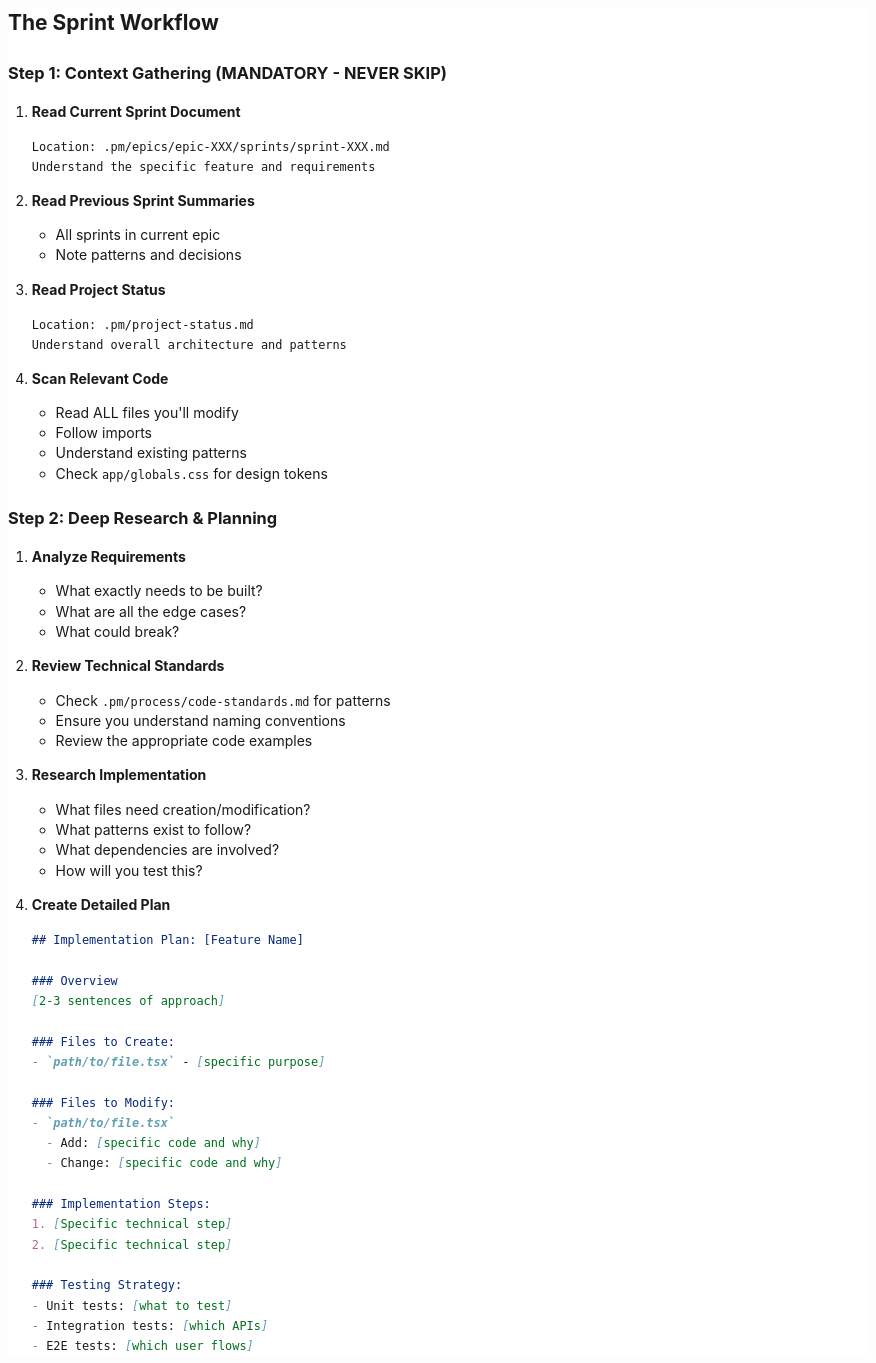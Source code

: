## The Sprint Workflow

### Step 1: Context Gathering (MANDATORY - NEVER SKIP)

1. **Read Current Sprint Document**
   ```
   Location: .pm/epics/epic-XXX/sprints/sprint-XXX.md
   Understand the specific feature and requirements
   ```

2. **Read Previous Sprint Summaries**
   - All sprints in current epic
   - Note patterns and decisions

3. **Read Project Status**
   ```
   Location: .pm/project-status.md
   Understand overall architecture and patterns
   ```

4. **Scan Relevant Code**
   - Read ALL files you'll modify
   - Follow imports
   - Understand existing patterns
   - Check `app/globals.css` for design tokens

### Step 2: Deep Research & Planning

1. **Analyze Requirements**
   - What exactly needs to be built?
   - What are all the edge cases?
   - What could break?

2. **Review Technical Standards**
   - Check `.pm/process/code-standards.md` for patterns
   - Ensure you understand naming conventions
   - Review the appropriate code examples

3. **Research Implementation**
   - What files need creation/modification?
   - What patterns exist to follow?
   - What dependencies are involved?
   - How will you test this?

4. **Create Detailed Plan**
   ```markdown
   ## Implementation Plan: [Feature Name]
   
   ### Overview
   [2-3 sentences of approach]
   
   ### Files to Create:
   - `path/to/file.tsx` - [specific purpose]
   
   ### Files to Modify:
   - `path/to/file.tsx`
     - Add: [specific code and why]
     - Change: [specific code and why]
   
   ### Implementation Steps:
   1. [Specific technical step]
   2. [Specific technical step]
   
   ### Testing Strategy:
   - Unit tests: [what to test]
   - Integration tests: [which APIs]
   - E2E tests: [which user flows]
   ```